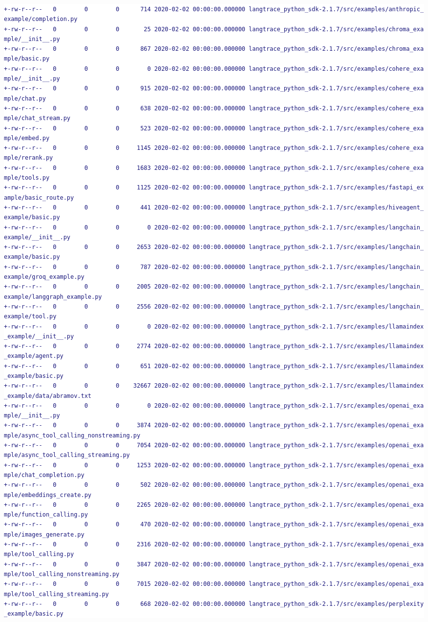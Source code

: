 ```diff
+-rw-r--r--   0        0        0      714 2020-02-02 00:00:00.000000 langtrace_python_sdk-2.1.7/src/examples/anthropic_example/completion.py
+-rw-r--r--   0        0        0       25 2020-02-02 00:00:00.000000 langtrace_python_sdk-2.1.7/src/examples/chroma_example/__init__.py
+-rw-r--r--   0        0        0      867 2020-02-02 00:00:00.000000 langtrace_python_sdk-2.1.7/src/examples/chroma_example/basic.py
+-rw-r--r--   0        0        0        0 2020-02-02 00:00:00.000000 langtrace_python_sdk-2.1.7/src/examples/cohere_example/__init__.py
+-rw-r--r--   0        0        0      915 2020-02-02 00:00:00.000000 langtrace_python_sdk-2.1.7/src/examples/cohere_example/chat.py
+-rw-r--r--   0        0        0      638 2020-02-02 00:00:00.000000 langtrace_python_sdk-2.1.7/src/examples/cohere_example/chat_stream.py
+-rw-r--r--   0        0        0      523 2020-02-02 00:00:00.000000 langtrace_python_sdk-2.1.7/src/examples/cohere_example/embed.py
+-rw-r--r--   0        0        0     1145 2020-02-02 00:00:00.000000 langtrace_python_sdk-2.1.7/src/examples/cohere_example/rerank.py
+-rw-r--r--   0        0        0     1683 2020-02-02 00:00:00.000000 langtrace_python_sdk-2.1.7/src/examples/cohere_example/tools.py
+-rw-r--r--   0        0        0     1125 2020-02-02 00:00:00.000000 langtrace_python_sdk-2.1.7/src/examples/fastapi_example/basic_route.py
+-rw-r--r--   0        0        0      441 2020-02-02 00:00:00.000000 langtrace_python_sdk-2.1.7/src/examples/hiveagent_example/basic.py
+-rw-r--r--   0        0        0        0 2020-02-02 00:00:00.000000 langtrace_python_sdk-2.1.7/src/examples/langchain_example/__init__.py
+-rw-r--r--   0        0        0     2653 2020-02-02 00:00:00.000000 langtrace_python_sdk-2.1.7/src/examples/langchain_example/basic.py
+-rw-r--r--   0        0        0      787 2020-02-02 00:00:00.000000 langtrace_python_sdk-2.1.7/src/examples/langchain_example/groq_example.py
+-rw-r--r--   0        0        0     2005 2020-02-02 00:00:00.000000 langtrace_python_sdk-2.1.7/src/examples/langchain_example/langgraph_example.py
+-rw-r--r--   0        0        0     2556 2020-02-02 00:00:00.000000 langtrace_python_sdk-2.1.7/src/examples/langchain_example/tool.py
+-rw-r--r--   0        0        0        0 2020-02-02 00:00:00.000000 langtrace_python_sdk-2.1.7/src/examples/llamaindex_example/__init__.py
+-rw-r--r--   0        0        0     2774 2020-02-02 00:00:00.000000 langtrace_python_sdk-2.1.7/src/examples/llamaindex_example/agent.py
+-rw-r--r--   0        0        0      651 2020-02-02 00:00:00.000000 langtrace_python_sdk-2.1.7/src/examples/llamaindex_example/basic.py
+-rw-r--r--   0        0        0    32667 2020-02-02 00:00:00.000000 langtrace_python_sdk-2.1.7/src/examples/llamaindex_example/data/abramov.txt
+-rw-r--r--   0        0        0        0 2020-02-02 00:00:00.000000 langtrace_python_sdk-2.1.7/src/examples/openai_example/__init__.py
+-rw-r--r--   0        0        0     3874 2020-02-02 00:00:00.000000 langtrace_python_sdk-2.1.7/src/examples/openai_example/async_tool_calling_nonstreaming.py
+-rw-r--r--   0        0        0     7054 2020-02-02 00:00:00.000000 langtrace_python_sdk-2.1.7/src/examples/openai_example/async_tool_calling_streaming.py
+-rw-r--r--   0        0        0     1253 2020-02-02 00:00:00.000000 langtrace_python_sdk-2.1.7/src/examples/openai_example/chat_completion.py
+-rw-r--r--   0        0        0      502 2020-02-02 00:00:00.000000 langtrace_python_sdk-2.1.7/src/examples/openai_example/embeddings_create.py
+-rw-r--r--   0        0        0     2265 2020-02-02 00:00:00.000000 langtrace_python_sdk-2.1.7/src/examples/openai_example/function_calling.py
+-rw-r--r--   0        0        0      470 2020-02-02 00:00:00.000000 langtrace_python_sdk-2.1.7/src/examples/openai_example/images_generate.py
+-rw-r--r--   0        0        0     2316 2020-02-02 00:00:00.000000 langtrace_python_sdk-2.1.7/src/examples/openai_example/tool_calling.py
+-rw-r--r--   0        0        0     3847 2020-02-02 00:00:00.000000 langtrace_python_sdk-2.1.7/src/examples/openai_example/tool_calling_nonstreaming.py
+-rw-r--r--   0        0        0     7015 2020-02-02 00:00:00.000000 langtrace_python_sdk-2.1.7/src/examples/openai_example/tool_calling_streaming.py
+-rw-r--r--   0        0        0      668 2020-02-02 00:00:00.000000 langtrace_python_sdk-2.1.7/src/examples/perplexity_example/basic.py
```